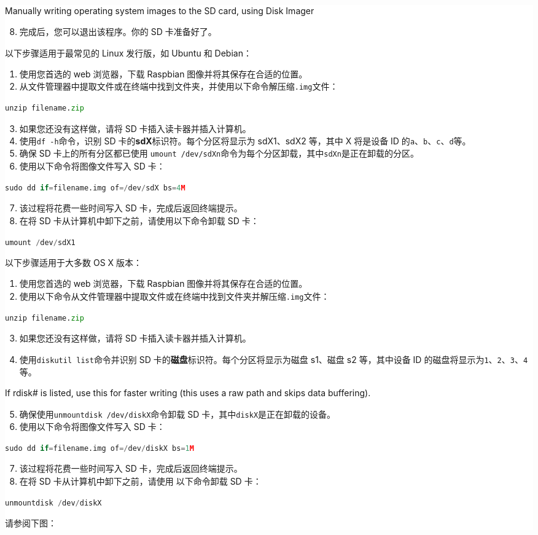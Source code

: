 Manually writing operating system images to the SD card, using Disk Imager

8.  完成后，您可以退出该程序。你的 SD 卡准备好了。

以下步骤适用于最常见的 Linux 发行版，如 Ubuntu 和 Debian：

1.  使用您首选的 web 浏览器，下载 Raspbian 图像并将其保存在合适的位置。
2.  从文件管理器中提取文件或在终端中找到文件夹，并使用以下命令解压缩`.img`文件：

```py
unzip filename.zip  
```

3.  如果您还没有这样做，请将 SD 卡插入读卡器并插入计算机。
4.  使用`df -h`命令，识别 SD 卡的**sdX**标识符。每个分区将显示为 sdX1、sdX2 等，其中 X 将是设备 ID 的`a`、`b`、`c`、`d`等。
5.  确保 SD 卡上的所有分区都已使用
    `umount /dev/sdXn`命令为每个分区卸载，其中`sdXn`是正在卸载的分区。
6.  使用以下命令将图像文件写入 SD 卡：

```py
sudo dd if=filename.img of=/dev/sdX bs=4M  
```

7.  该过程将花费一些时间写入 SD 卡，完成后返回终端提示。
8.  在将 SD 卡从计算机中卸下之前，请使用以下命令卸载 SD 卡：

```py
umount /dev/sdX1  
```

以下步骤适用于大多数 OS X 版本：

1.  使用您首选的 web 浏览器，下载 Raspbian 图像并将其保存在合适的位置。
2.  使用以下命令从文件管理器中提取文件或在终端中找到文件夹并解压缩`.img`文件：

```py
unzip filename.zip  
```

3.  如果您还没有这样做，请将 SD 卡插入读卡器并插入计算机。

4.  使用`diskutil list`命令并识别 SD 卡的**磁盘**标识符。每个分区将显示为磁盘 s1、磁盘 s2 等，其中设备 ID 的磁盘将显示为`1`、`2`、`3`、`4`等。

If rdisk# is listed, use this for faster writing (this uses a raw path and skips data buffering).

5.  确保使用`unmountdisk /dev/diskX`命令卸载 SD 卡，其中`diskX`是正在卸载的设备。
6.  使用以下命令将图像文件写入 SD 卡：

```py
sudo dd if=filename.img of=/dev/diskX bs=1M  
```

7.  该过程将花费一些时间写入 SD 卡，完成后返回终端提示。
8.  在将 SD 卡从计算机中卸下之前，请使用
    以下命令卸载 SD 卡：

```py
unmountdisk /dev/diskX  
```

请参阅下图：
